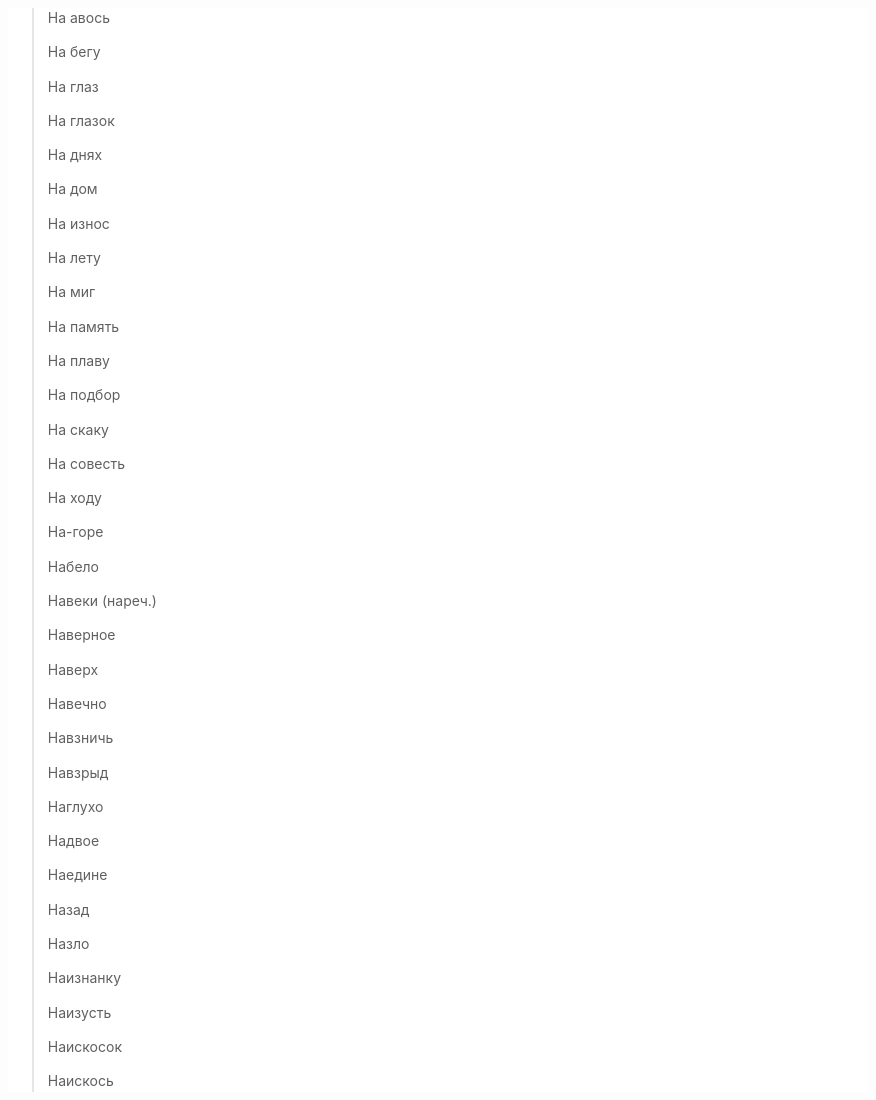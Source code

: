 > На авось
>
> На бегу
>
> На глаз
>
> На глазок
>
> На днях
>
> На дом
>
> На износ
>
> На лету
>
> На миг
>
> На память
>
> На плаву
>
> На подбор
>
> На скаку
>
> На совесть
>
> На ходу
>
> На-горе
>
> Набело
>
> Навеки (нареч.)
>
> Наверное
>
> Наверх
>
> Навечно
>
> Навзничь
>
> Навзрыд
>
> Наглухо
>
> Надвое
>
> Наедине
>
> Назад
>
> Назло
>
> Наизнанку
>
> Наизусть
>
> Наискосок
>
> Наискось
>